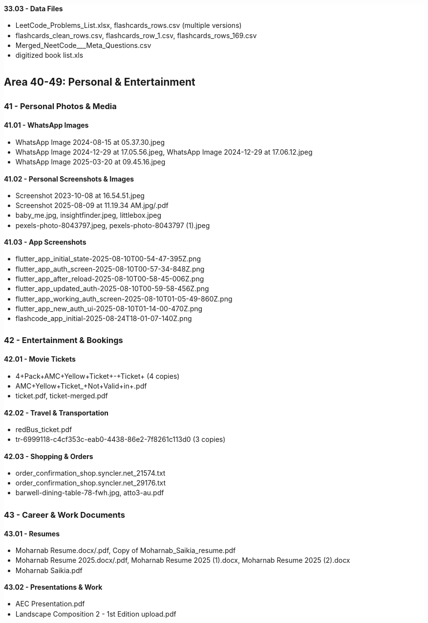 **33.03 - Data Files**
- LeetCode_Problems_List.xlsx, flashcards_rows.csv (multiple versions)
- flashcards_clean_rows.csv, flashcards_row_1.csv, flashcards_rows_169.csv
- Merged_NeetCode___Meta_Questions.csv
- digitized book list.xls

## Area 40-49: Personal & Entertainment

### 41 - Personal Photos & Media
**41.01 - WhatsApp Images**
- WhatsApp Image 2024-08-15 at 05.37.30.jpeg
- WhatsApp Image 2024-12-29 at 17.05.56.jpeg, WhatsApp Image 2024-12-29 at 17.06.12.jpeg
- WhatsApp Image 2025-03-20 at 09.45.16.jpeg

**41.02 - Personal Screenshots & Images**
- Screenshot 2023-10-08 at 16.54.51.jpeg
- Screenshot 2025-08-09 at 11.19.34 AM.jpg/.pdf
- baby_me.jpg, insightfinder.jpeg, littlebox.jpeg
- pexels-photo-8043797.jpeg, pexels-photo-8043797 (1).jpeg

**41.03 - App Screenshots**
- flutter_app_initial_state-2025-08-10T00-54-47-395Z.png
- flutter_app_auth_screen-2025-08-10T00-57-34-848Z.png
- flutter_app_after_reload-2025-08-10T00-58-45-006Z.png
- flutter_app_updated_auth-2025-08-10T00-59-58-456Z.png
- flutter_app_working_auth_screen-2025-08-10T01-05-49-860Z.png
- flutter_app_new_auth_ui-2025-08-10T01-14-00-470Z.png
- flashcode_app_initial-2025-08-24T18-01-07-140Z.png

### 42 - Entertainment & Bookings
**42.01 - Movie Tickets**
- 4+Pack+AMC+Yellow+Ticket+-+Ticket+ (4 copies)
- AMC+Yellow+Ticket_+Not+Valid+in+.pdf
- ticket.pdf, ticket-merged.pdf

**42.02 - Travel & Transportation**
- redBus_ticket.pdf
- tr-6999118-c4cf353c-eab0-4438-86e2-7f8261c113d0 (3 copies)

**42.03 - Shopping & Orders**
- order_confirmation_shop.syncler.net_21574.txt
- order_confirmation_shop.syncler.net_29176.txt
- barwell-dining-table-78-fwh.jpg, atto3-au.pdf

### 43 - Career & Work Documents
**43.01 - Resumes**
- Moharnab Resume.docx/.pdf, Copy of Moharnab_Saikia_resume.pdf
- Moharnab Resume 2025.docx/.pdf, Moharnab Resume 2025 (1).docx, Moharnab Resume 2025 (2).docx
- Moharnab Saikia.pdf

**43.02 - Presentations & Work**
- AEC Presentation.pdf
- Landscape Composition 2 - 1st Edition upload.pdf
